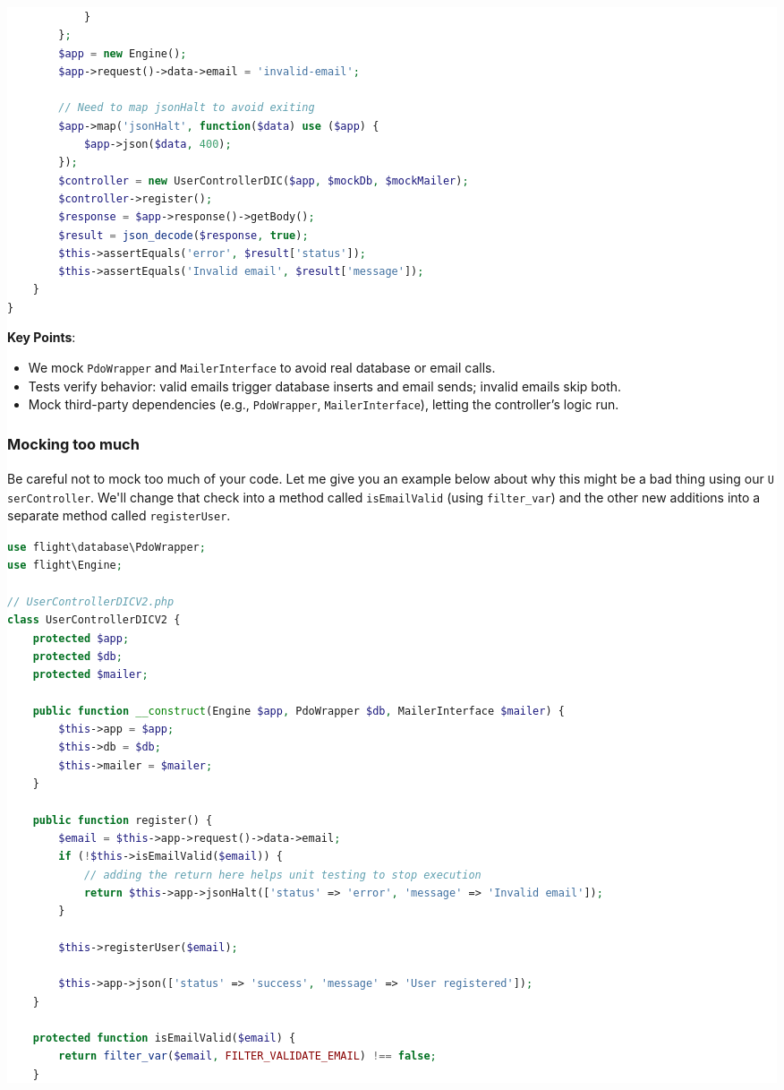```php
            }
        };
		$app = new Engine();
		$app->request()->data->email = 'invalid-email';

		// Need to map jsonHalt to avoid exiting
		$app->map('jsonHalt', function($data) use ($app) {
			$app->json($data, 400);
		});
        $controller = new UserControllerDIC($app, $mockDb, $mockMailer);
        $controller->register();
        $response = $app->response()->getBody();
        $result = json_decode($response, true);
        $this->assertEquals('error', $result['status']);
        $this->assertEquals('Invalid email', $result['message']);
    }
}
```

**Key Points**:
- We mock `PdoWrapper` and `MailerInterface` to avoid real database or email calls.
- Tests verify behavior: valid emails trigger database inserts and email sends; invalid emails skip both.
- Mock third-party dependencies (e.g., `PdoWrapper`, `MailerInterface`), letting the controller’s logic run.

### Mocking too much

Be careful not to mock too much of your code. Let me give you an example below about why this might be a bad thing using our `UserController`. We'll change that check into a method called `isEmailValid` (using `filter_var`) and the other new additions into a separate method called `registerUser`.

```php
use flight\database\PdoWrapper;
use flight\Engine;

// UserControllerDICV2.php
class UserControllerDICV2 {
	protected $app;
    protected $db;
    protected $mailer;

    public function __construct(Engine $app, PdoWrapper $db, MailerInterface $mailer) {
        $this->app = $app;
        $this->db = $db;
        $this->mailer = $mailer;
    }

    public function register() {
		$email = $this->app->request()->data->email;
		if (!$this->isEmailValid($email)) {
			// adding the return here helps unit testing to stop execution
			return $this->app->jsonHalt(['status' => 'error', 'message' => 'Invalid email']);
		}

		$this->registerUser($email);

		$this->app->json(['status' => 'success', 'message' => 'User registered']);
    }

	protected function isEmailValid($email) {
		return filter_var($email, FILTER_VALIDATE_EMAIL) !== false;
	}

```
